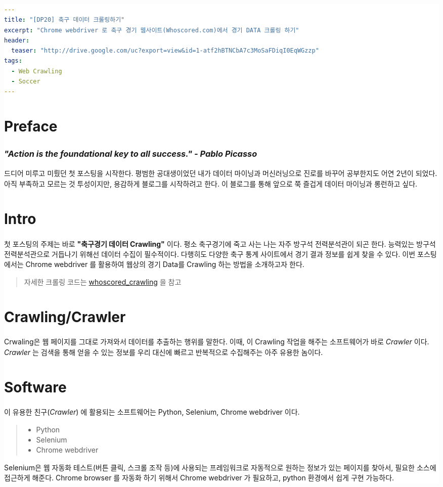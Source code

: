 ```yaml
---
title: "[DP20] 축구 데이터 크롤링하기"
excerpt: "Chrome webdriver 로 축구 경기 웹사이트(Whoscored.com)에서 경기 DATA 크롤링 하기"
header:
  teaser: "http://drive.google.com/uc?export=view&id=1-atf2hBTNCbA7c3MoSaFDiqI0EqWGzzp"
tags: 
  - Web Crawling
  - Soccer
---
```

  
# Preface
### *"Action is the foundational key to all success." - Pablo Picasso* <br>  

드디어 미루고 미뤘던 첫 포스팅을 시작한다. 
평범한 공대생이었던 내가 데이터 마이닝과 머신러닝으로 진로를 바꾸어 공부한지도 어연 2년이 되었다.
아직 부족하고 모르는 것 투성이지만, 용감하게 블로그를 시작하려고 한다.
이 블로그를 통해 앞으로 쭉 즐겁게 데이터 마이닝과 롱런하고 싶다.


# Intro
첫 포스팅의 주제는 바로 **"축구경기 데이터 Crawling"** 이다.
평소 축구경기에 죽고 사는 나는 자주 방구석 전력분석관이 되곤 한다. 
능력있는 방구석 전력분석관으로 거듭나기 위해선 데이터 수집이 필수적이다.
다행히도 다양한 축구 통계 사이트에서 경기 결과 정보를 쉽게 찾을 수 있다.
이번 포스팅에서는 Chrome webdriver 를 활용하여 웹상의 경기 Data를 Crawling 하는 방법을 소개하고자 한다.
> 자세한 크롤링 코드는 [whoscored_crawling](https://github.com/jmlee8939/whoscored_crawling) 을 참고


# Crawling/Crawler

Crwaling은 웹 페이지를 그대로 가져와서 데이터를 추출하는 행위를 말한다. 
이때, 이 Crawling 작업을 해주는 소프트웨어가 바로 *Crawler* 이다. 
*Crawler* 는 검색을 통해 얻을 수 있는 정보를 우리 대신에 빠르고 반복적으로 수집해주는 아주 유용한 놈이다.


# Software
이 유용한 친구(*Crawler*) 에 활용되는 소프트웨어는 Python, Selenium, Chrome webdriver 이다.
> - Python 
> - Selenium 
> - Chrome webdriver 

Selenium은 웹 자동화 테스트(버튼 클릭, 스크롤 조작 등)에 사용되는 프레임워크로 
자동적으로 원하는 정보가 있는 페이지를 찾아서, 필요한 소스에 접근하게 해준다. 
Chrome browser 를 자동화 하기 위해서 Chrome webdriver 가 필요하고,
python 환경에서 쉽게 구현 가능하다.
